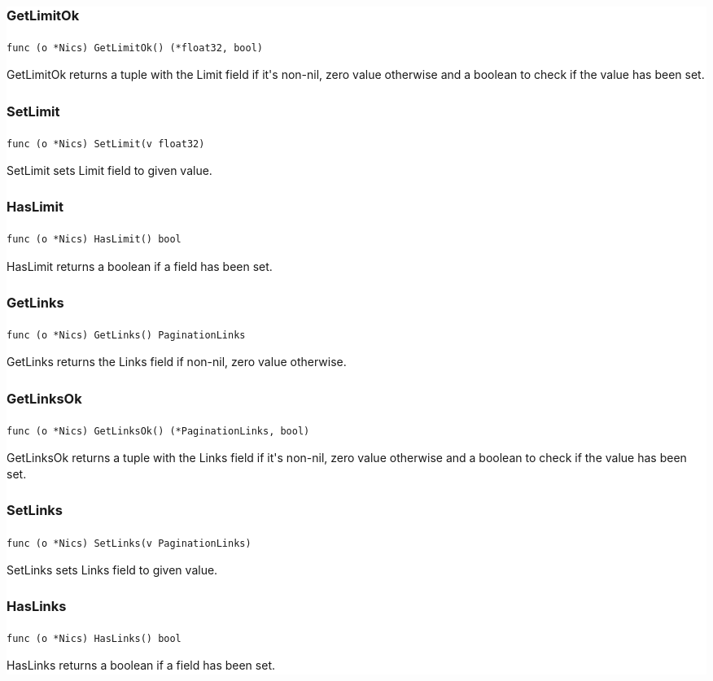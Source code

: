 ### GetLimitOk

`func (o *Nics) GetLimitOk() (*float32, bool)`

GetLimitOk returns a tuple with the Limit field if it's non-nil, zero value otherwise and a boolean to check if the value has been set.

### SetLimit

`func (o *Nics) SetLimit(v float32)`

SetLimit sets Limit field to given value.

### HasLimit

`func (o *Nics) HasLimit() bool`

HasLimit returns a boolean if a field has been set.

### GetLinks

`func (o *Nics) GetLinks() PaginationLinks`

GetLinks returns the Links field if non-nil, zero value otherwise.

### GetLinksOk

`func (o *Nics) GetLinksOk() (*PaginationLinks, bool)`

GetLinksOk returns a tuple with the Links field if it's non-nil, zero value otherwise and a boolean to check if the value has been set.

### SetLinks

`func (o *Nics) SetLinks(v PaginationLinks)`

SetLinks sets Links field to given value.

### HasLinks

`func (o *Nics) HasLinks() bool`

HasLinks returns a boolean if a field has been set.

